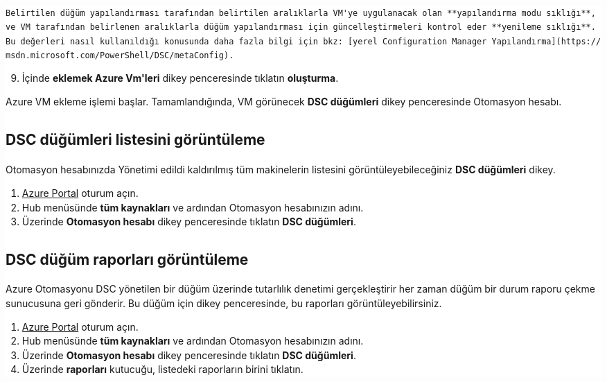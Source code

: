     Belirtilen düğüm yapılandırması tarafından belirtilen aralıklarla VM'ye uygulanacak olan **yapılandırma modu sıklığı**, ve VM tarafından belirlenen aralıklarla düğüm yapılandırması için güncelleştirmeleri kontrol eder **yenileme sıklığı**. Bu değerleri nasıl kullanıldığı konusunda daha fazla bilgi için bkz: [yerel Configuration Manager Yapılandırma](https://msdn.microsoft.com/PowerShell/DSC/metaConfig).
9. İçinde **eklemek Azure Vm'leri** dikey penceresinde tıklatın **oluşturma**.

Azure VM ekleme işlemi başlar. Tamamlandığında, VM görünecek **DSC düğümleri** dikey penceresinde Otomasyon hesabı.

## <a name="viewing-the-list-of-dsc-nodes"></a>DSC düğümleri listesini görüntüleme
Otomasyon hesabınızda Yönetimi edildi kaldırılmış tüm makinelerin listesini görüntüleyebileceğiniz **DSC düğümleri** dikey.

1. [Azure Portal](https://portal.azure.com) oturum açın.
2. Hub menüsünde **tüm kaynakları** ve ardından Otomasyon hesabınızın adını.
3. Üzerinde **Otomasyon hesabı** dikey penceresinde tıklatın **DSC düğümleri**.

## <a name="viewing-reports-for-dsc-nodes"></a>DSC düğüm raporları görüntüleme
Azure Otomasyonu DSC yönetilen bir düğüm üzerinde tutarlılık denetimi gerçekleştirir her zaman düğüm bir durum raporu çekme sunucusuna geri gönderir. Bu düğüm için dikey penceresinde, bu raporları görüntüleyebilirsiniz.

1. [Azure Portal](https://portal.azure.com) oturum açın.
2. Hub menüsünde **tüm kaynakları** ve ardından Otomasyon hesabınızın adını.
3. Üzerinde **Otomasyon hesabı** dikey penceresinde tıklatın **DSC düğümleri**.
4. Üzerinde **raporları** kutucuğu, listedeki raporların birini tıklatın.
   